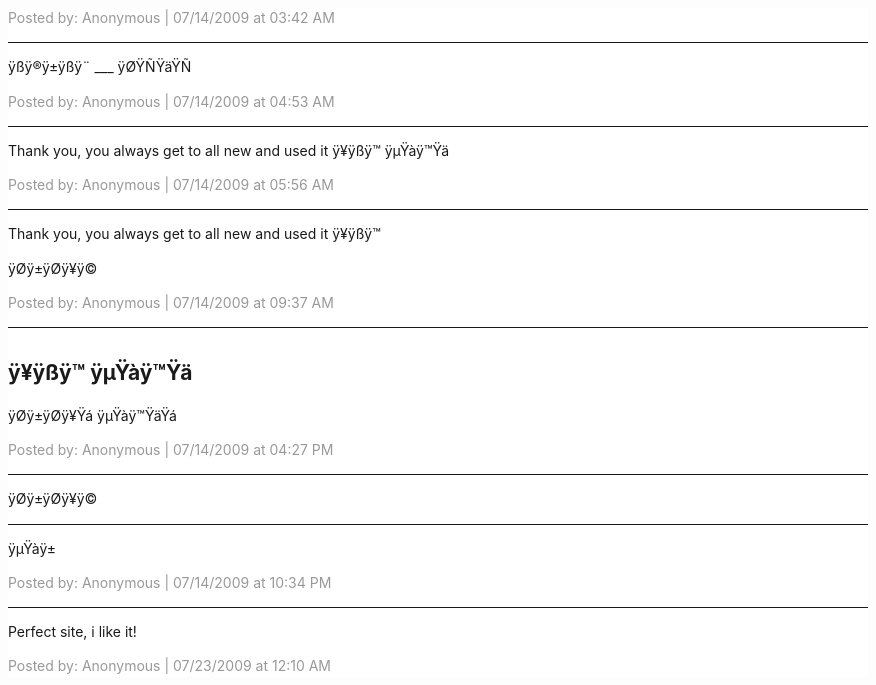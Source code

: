 <span style="color:#999">Posted by: Anonymous | 07/14/2009 at 03:42 AM</span>

---


ÿßÿ®ÿ±ÿßÿ¨
				___
				ÿØŸÑŸäŸÑ

<span style="color:#999">Posted by: Anonymous | 07/14/2009 at 04:53 AM</span>

---


Thank you, you always get to all new and used it 
ÿ¥ÿßÿ™ ÿµŸàÿ™Ÿä

<span style="color:#999">Posted by: Anonymous | 07/14/2009 at 05:56 AM</span>

---

Thank you, you always get to all new and used it 
ÿ¥ÿßÿ™ 

ÿØÿ±ÿØÿ¥ÿ©

<span style="color:#999">Posted by: Anonymous | 07/14/2009 at 09:37 AM</span>

---

ÿ¥ÿßÿ™ ÿµŸàÿ™Ÿä
--
ÿØÿ±ÿØÿ¥Ÿá ÿµŸàÿ™ŸäŸá

<span style="color:#999">Posted by: Anonymous | 07/14/2009 at 04:27 PM</span>

---

ÿØÿ±ÿØÿ¥ÿ©
___
ÿµŸàÿ±

<span style="color:#999">Posted by: Anonymous | 07/14/2009 at 10:34 PM</span>

---

Perfect site, i like it!

<span style="color:#999">Posted by: Anonymous | 07/23/2009 at 12:10 AM</span>
